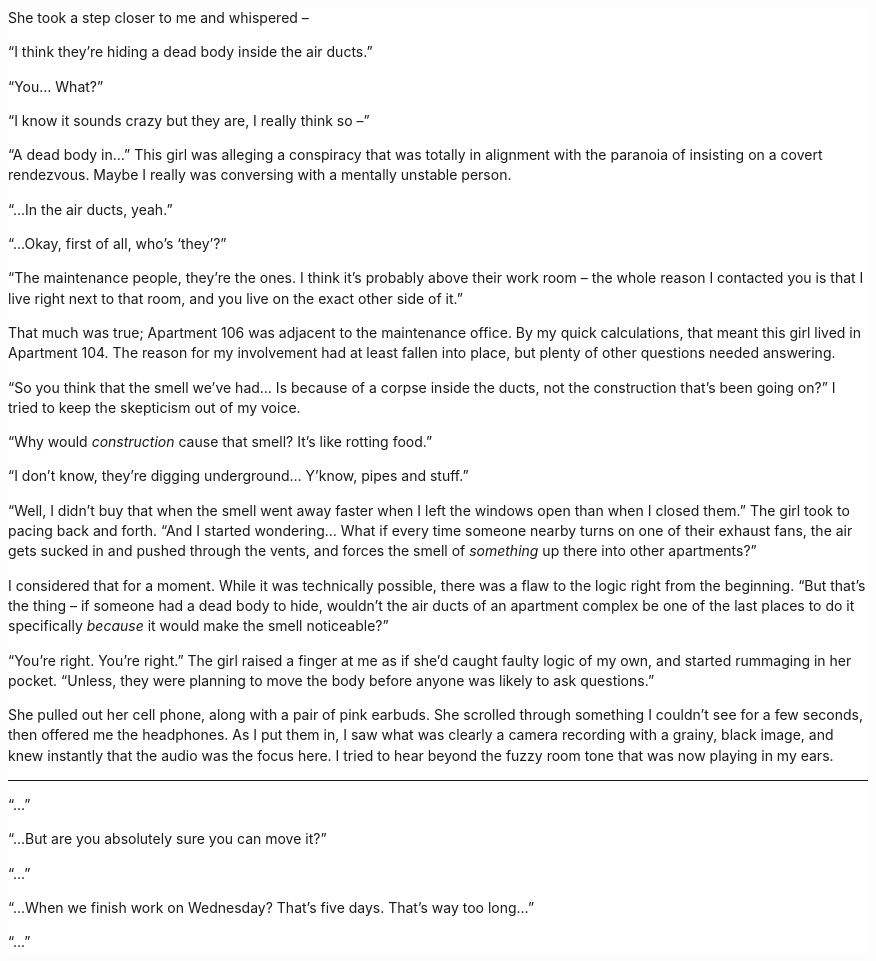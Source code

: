 She took a step closer to me and whispered –

“I think they’re hiding a dead body inside the air ducts.”

“You… What?”

“I know it sounds crazy but they are, I really think so –”

“A dead body in…” This girl was alleging a conspiracy that was totally in alignment with the paranoia of insisting on a covert rendezvous. Maybe I really was conversing with a mentally unstable person.

“...In the air ducts, yeah.”

“...Okay, first of all, who’s ‘they’?”

“The maintenance people, they’re the ones. I think it’s probably above their work room – the whole reason I contacted you is that I live right next to that room, and you live on the exact other side of it.”

That much was true; Apartment 106 was adjacent to the maintenance office. By my quick calculations, that meant this girl lived in Apartment 104. The reason for my involvement had at least fallen into place, but plenty of other questions needed answering.

“So you think that the smell we’ve had… Is because of a corpse inside the ducts, not the construction that’s been going on?” I tried to keep the skepticism out of my voice.

“Why would *construction* cause that smell? It’s like rotting food.”

“I don’t know, they’re digging underground… Y’know, pipes and stuff.”

“Well, I didn’t buy that when the smell went away faster when I left the windows open than when I closed them.” The girl took to pacing back and forth. “And I started wondering… What if every time someone nearby turns on one of their exhaust fans, the air gets sucked in and pushed through the vents, and forces the smell of *something* up there into other apartments?”

I considered that for a moment. While it was technically possible, there was a flaw to the logic right from the beginning. “But that’s the thing – if someone had a dead body to hide, wouldn’t the air ducts of an apartment complex be one of the last places to do it specifically *because* it would make the smell noticeable?”

“You’re right. You’re right.” The girl raised a finger at me as if she’d caught faulty logic of my own, and started rummaging in her pocket. “Unless, they were planning to move the body before anyone was likely to ask questions.”

She pulled out her cell phone, along with a pair of pink earbuds. She scrolled through something I couldn’t see for a few seconds, then offered me the headphones. As I put them in, I saw what was clearly a camera recording with a grainy, black image, and knew instantly that the audio was the focus here. I tried to hear beyond the fuzzy room tone that was now playing in my ears.
_________________________________

“...”

“...But are you absolutely sure you can move it?”

“...”

“...When we finish work on Wednesday? That’s five days. That’s way too long…”

“...”
